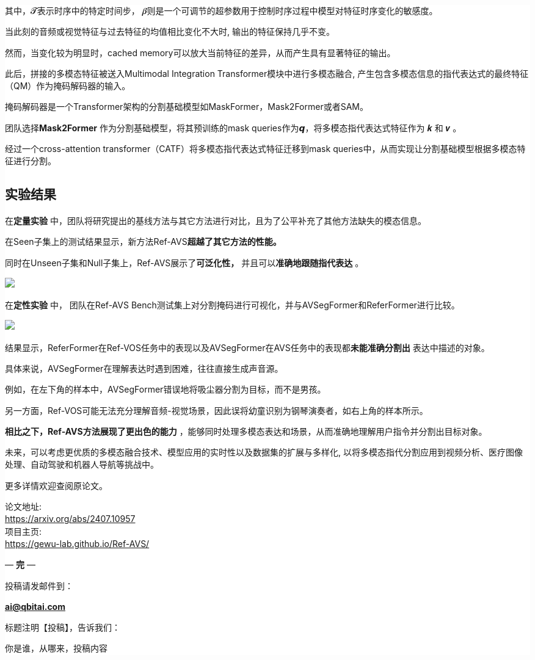其中，𝓣表示时序中的特定时间步， 𝜷则是一个可调节的超参数用于控制时序过程中模型对特征时序变化的敏感度。

当此刻的音频或视觉特征与过去特征的均值相比变化不大时, 输出的特征保持几乎不变。

然而，当变化较为明显时，cached memory可以放大当前特征的差异，从而产生具有显著特征的输出。

此后，拼接的多模态特征被送入Multimodal Integration Transformer模块中进行多模态融合,
产生包含多模态信息的指代表达式的最终特征（QM）作为掩码解码器的输入。

掩码解码器是一个Transformer架构的分割基础模型如MaskFormer，Mask2Former或者SAM。

团队选择**Mask2Former** 作为分割基础模型，将其预训练的mask queries作为𝙦，将多模态指代表达式特征作为 𝒌 和 𝒗 。

经过一个cross-attention transformer（CATF）将多模态指代表达式特征迁移到mask
queries中，从而实现让分割基础模型根据多模态特征进行分割。

## 实验结果

在**定量实验** 中，团队将研究提出的基线方法与其它方法进行对比，且为了公平补充了其他方法缺失的模态信息。

在Seen子集上的测试结果显示，新方法Ref-AVS**超越了其它方法的性能。**

同时在Unseen子集和Null子集上，Ref-AVS展示了**可泛化性，** 并且可以**准确地跟随指代表达** 。

![](https://mmbiz.qpic.cn/mmbiz_png/YicUhk5aAGtDQNJh5Wiav0tYv3kARIs9lcOe6jDudq7GETVFZm5fDiaVwQSAou3yUgNAcjrP9cVkpvLmL4lKUcsRA/640?wx_fmt=png&from=appmsg)

在**定性实验** 中， 团队在Ref-AVS Bench测试集上对分割掩码进行可视化，并与AVSegFormer和ReferFormer进行比较。

![](https://mmbiz.qpic.cn/mmbiz_png/YicUhk5aAGtDQNJh5Wiav0tYv3kARIs9lc2wWosBduhYLKibtib7f3b1Un0o2V0aFLBLbbEMLUSEic0Fs0OialtQywxA/640?wx_fmt=png&from=appmsg)

结果显示，ReferFormer在Ref-VOS任务中的表现以及AVSegFormer在AVS任务中的表现都**未能准确分割出** 表达中描述的对象。

具体来说，AVSegFormer在理解表达时遇到困难，往往直接生成声音源。

例如，在左下角的样本中，AVSegFormer错误地将吸尘器分割为目标，而不是男孩。

另一方面，Ref-VOS可能无法充分理解音频-视觉场景，因此误将幼童识别为钢琴演奏者，如右上角的样本所示。

**相比之下，Ref-AVS方法展现了更出色的能力** ，能够同时处理多模态表达和场景，从而准确地理解用户指令并分割出目标对象。

未来，可以考虑更优质的多模态融合技术、模型应用的实时性以及数据集的扩展与多样化,
以将多模态指代分割应用到视频分析、医疗图像处理、自动驾驶和机器人导航等挑战中。

更多详情欢迎查阅原论文。

论文地址:  
https://arxiv.org/abs/2407.10957  
项目主页:  
https://gewu-lab.github.io/Ref-AVS/

— **完** —

  

投稿请发邮件到：

**ai@qbitai.com**

标题注明【投稿】，告诉我们：

你是谁，从哪来，投稿内容‍

